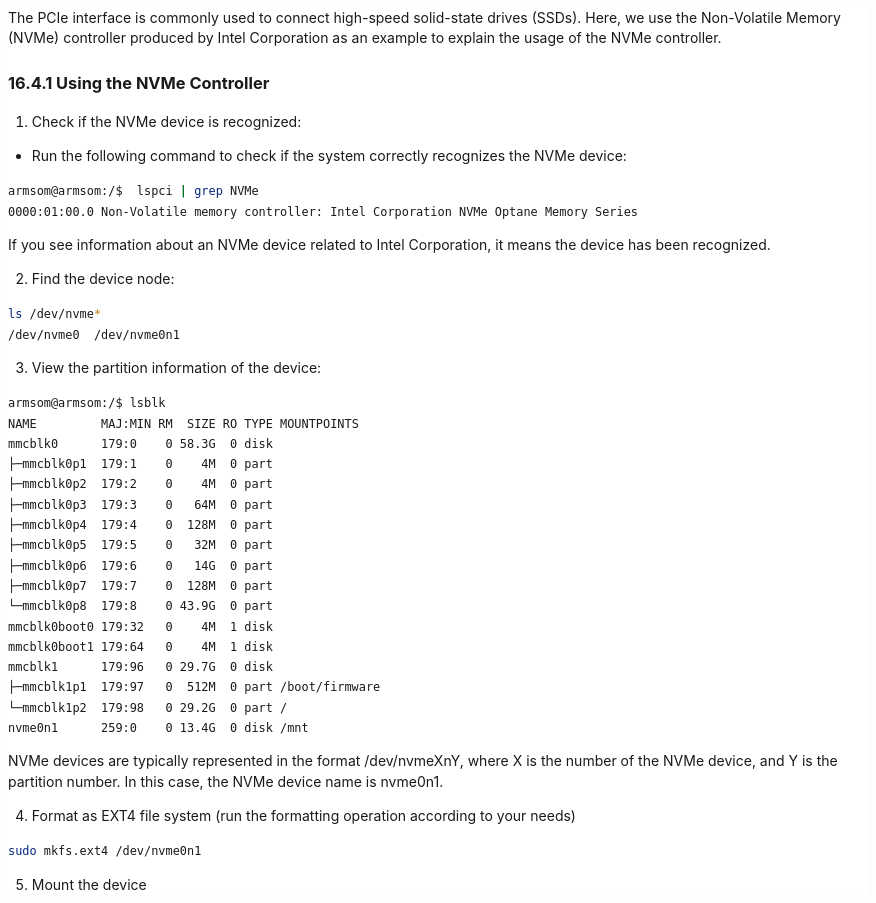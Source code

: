 The PCIe interface is commonly used to connect high-speed solid-state drives (SSDs). Here, we use the Non-Volatile Memory (NVMe) controller produced by Intel Corporation as an example to explain the usage of the NVMe controller.

### 16.4.1 Using the NVMe Controller

1. Check if the NVMe device is recognized:

  - Run the following command to check if the system correctly recognizes the NVMe device:

```bash
armsom@armsom:/$  lspci | grep NVMe
0000:01:00.0 Non-Volatile memory controller: Intel Corporation NVMe Optane Memory Series
```

If you see information about an NVMe device related to Intel Corporation, it means the device has been recognized.

2. Find the device node:

```bash
ls /dev/nvme*
/dev/nvme0  /dev/nvme0n1
```

3. View the partition information of the device:

```bash
armsom@armsom:/$ lsblk
NAME         MAJ:MIN RM  SIZE RO TYPE MOUNTPOINTS
mmcblk0      179:0    0 58.3G  0 disk
├─mmcblk0p1  179:1    0    4M  0 part
├─mmcblk0p2  179:2    0    4M  0 part
├─mmcblk0p3  179:3    0   64M  0 part
├─mmcblk0p4  179:4    0  128M  0 part
├─mmcblk0p5  179:5    0   32M  0 part
├─mmcblk0p6  179:6    0   14G  0 part
├─mmcblk0p7  179:7    0  128M  0 part
└─mmcblk0p8  179:8    0 43.9G  0 part
mmcblk0boot0 179:32   0    4M  1 disk
mmcblk0boot1 179:64   0    4M  1 disk
mmcblk1      179:96   0 29.7G  0 disk
├─mmcblk1p1  179:97   0  512M  0 part /boot/firmware
└─mmcblk1p2  179:98   0 29.2G  0 part /
nvme0n1      259:0    0 13.4G  0 disk /mnt
```


   NVMe devices are typically represented in the format /dev/nvmeXnY, where X is the number of the NVMe device, and Y is the partition number. In this case, the NVMe device name is nvme0n1.

4. Format as EXT4 file system (run the formatting operation according to your needs)

```bash
sudo mkfs.ext4 /dev/nvme0n1
```

5. Mount the device
